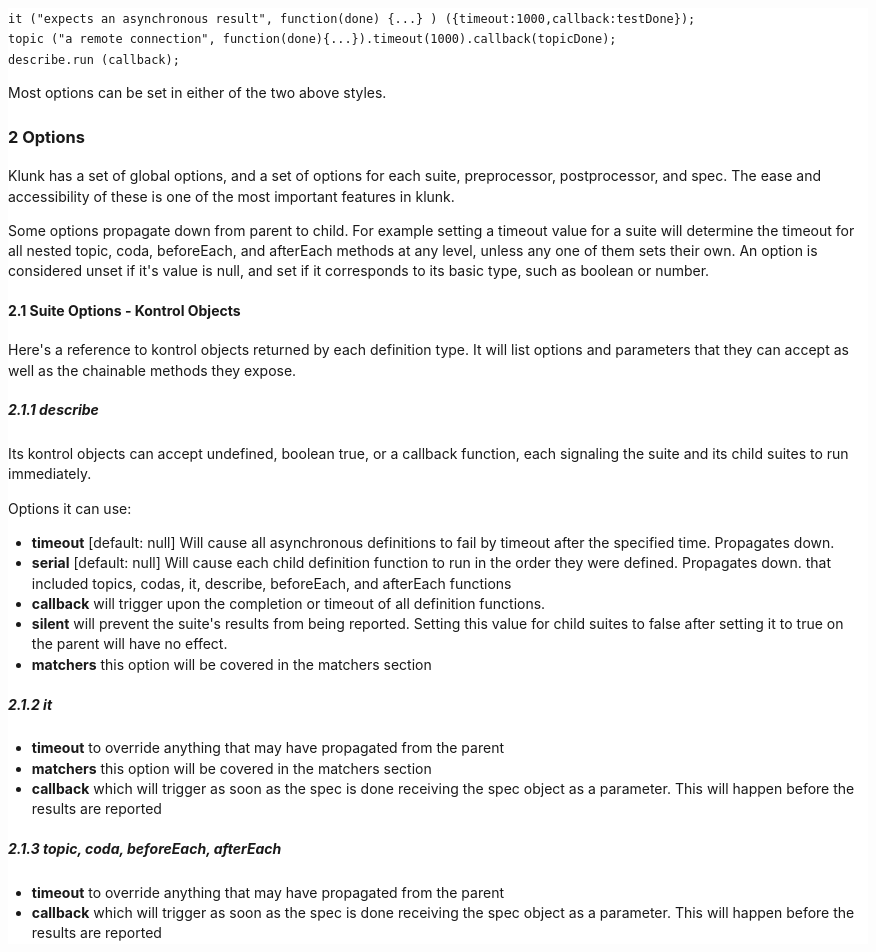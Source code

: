     it ("expects an asynchronous result", function(done) {...} ) ({timeout:1000,callback:testDone});
	topic ("a remote connection", function(done){...}).timeout(1000).callback(topicDone);
	describe.run (callback);

Most options can be set in either of the two above styles.

### 2 Options

Klunk has a set of global options, and a set of options for each suite, preprocessor, postprocessor, and spec.
The ease and accessibility of these is one of the most important features in klunk.

Some options propagate down from parent to child. For example setting a timeout value for a suite will
determine the timeout for all nested topic, coda, beforeEach, and afterEach methods at any level, unless
any one of them sets their own. An option is considered unset if it's value is null, and set if it
corresponds to its basic type, such as boolean or number.

#### 2.1 Suite Options - Kontrol Objects

Here's a reference to kontrol objects returned by each definition type. It will list options and parameters
that they can accept as well as the chainable methods they expose.

##### 2.1.1 describe

Its kontrol objects can accept undefined, boolean true, or a callback function, each signaling the suite
and its child suites to run immediately.

Options it can use:

- 	__timeout__ [default: null] Will cause all asynchronous definitions to fail by timeout after
		the specified time. Propagates down.
-	__serial__ 	[default: null] Will cause each child definition function to run
		in the order they were defined. Propagates down.
		that included topics, codas, it, describe, beforeEach, and afterEach functions
-	__callback__ will trigger upon the completion or timeout of all definition functions.
-	__silent__ will prevent the suite's results from being reported. Setting this value
		for child suites to false after setting it to true on the parent will have no effect.
-	__matchers__ this option will be covered in the matchers section

##### 2.1.2 it

-	__timeout__ to override anything that may have propagated from the parent
-	__matchers__ this option will be covered in the matchers section
-	__callback__ which will trigger as soon as the spec is done receiving
		the spec object as a parameter. This will happen before the results are reported

##### 2.1.3 topic, coda, beforeEach, afterEach

-	__timeout__ to override anything that may have propagated from the parent
-	__callback__ which will trigger as soon as the spec is done receiving
		the spec object as a parameter. This will happen before the results are reported
